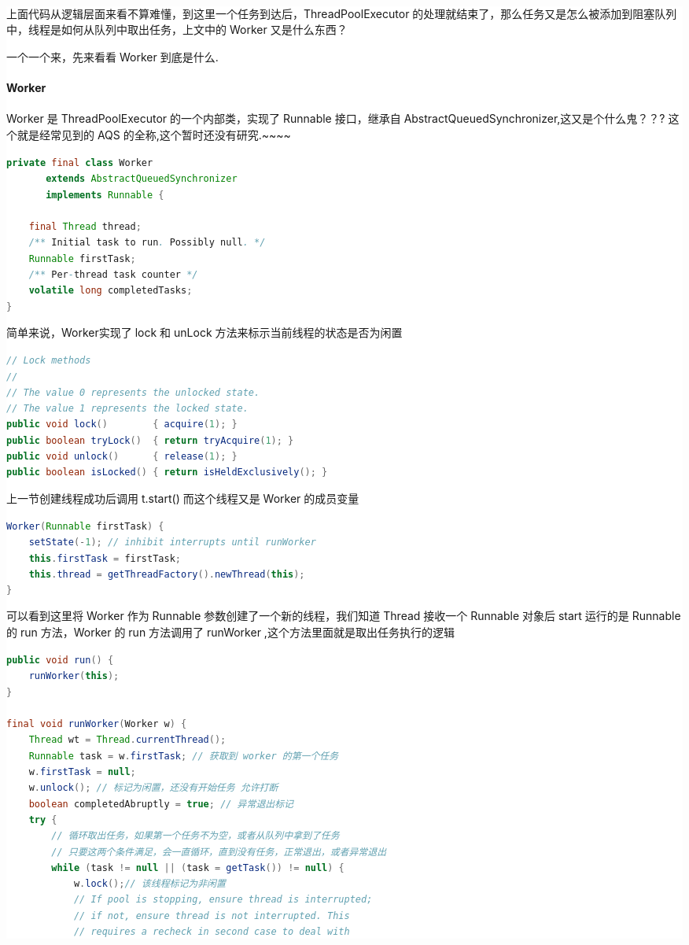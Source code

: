 上面代码从逻辑层面来看不算难懂，到这里一个任务到达后，ThreadPoolExecutor 的处理就结束了，那么任务又是怎么被添加到阻塞队列中，线程是如何从队列中取出任务，上文中的 Worker 又是什么东西？

一个一个来，先来看看 Worker 到底是什么.

#### Worker

Worker 是 ThreadPoolExecutor 的一个内部类，实现了 Runnable 接口，继承自 AbstractQueuedSynchronizer,这又是个什么鬼？？? 这个就是经常见到的 AQS 的全称,这个暂时还没有研究.~~~~

```java
private final class Worker
       extends AbstractQueuedSynchronizer
       implements Runnable {
 
    final Thread thread;
    /** Initial task to run. Possibly null. */
    Runnable firstTask;
    /** Per-thread task counter */
    volatile long completedTasks;
}
```


简单来说，Worker实现了 lock 和 unLock 方法来标示当前线程的状态是否为闲置

```java
// Lock methods
//
// The value 0 represents the unlocked state.
// The value 1 represents the locked state.
public void lock()        { acquire(1); }
public boolean tryLock()  { return tryAcquire(1); }
public void unlock()      { release(1); }
public boolean isLocked() { return isHeldExclusively(); }
```

上一节创建线程成功后调用 t.start() 而这个线程又是 Worker 的成员变量

```java
Worker(Runnable firstTask) {
    setState(-1); // inhibit interrupts until runWorker
    this.firstTask = firstTask;
    this.thread = getThreadFactory().newThread(this);
}
```

可以看到这里将 Worker 作为 Runnable 参数创建了一个新的线程，我们知道 Thread 接收一个 Runnable 对象后 start 运行的是 Runnable 的 run 方法，Worker 的 run 方法调用了 runWorker ,这个方法里面就是取出任务执行的逻辑

```java
public void run() {
    runWorker(this);
}
 
final void runWorker(Worker w) {
    Thread wt = Thread.currentThread();
    Runnable task = w.firstTask; // 获取到 worker 的第一个任务
    w.firstTask = null;
    w.unlock(); // 标记为闲置，还没有开始任务 允许打断
    boolean completedAbruptly = true; // 异常退出标记
    try {
        // 循环取出任务，如果第一个任务不为空，或者从队列中拿到了任务
        // 只要这两个条件满足，会一直循环，直到没有任务，正常退出，或者异常退出
        while (task != null || (task = getTask()) != null) {
            w.lock();// 该线程标记为非闲置
            // If pool is stopping, ensure thread is interrupted;
            // if not, ensure thread is not interrupted. This
            // requires a recheck in second case to deal with
```